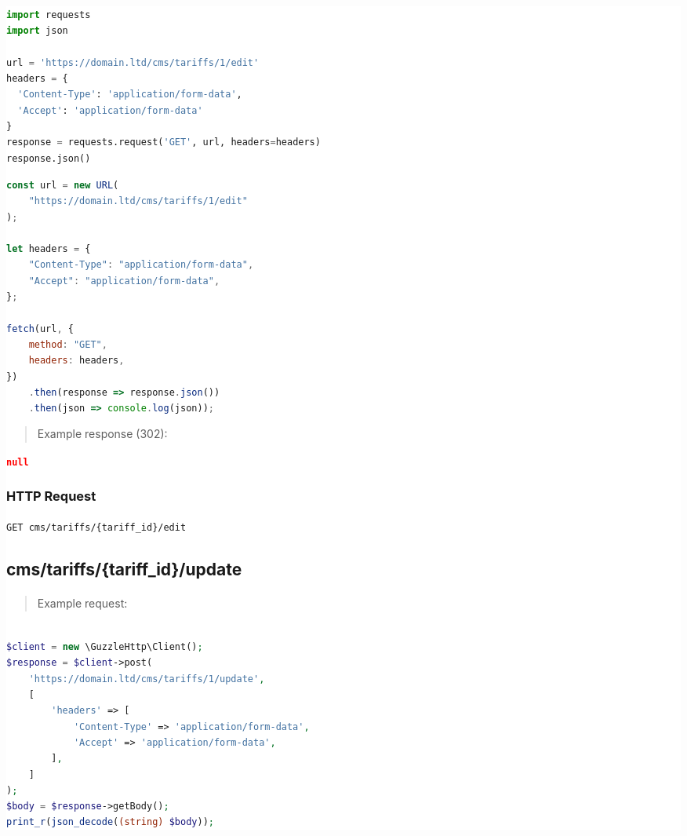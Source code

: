 ```python
import requests
import json

url = 'https://domain.ltd/cms/tariffs/1/edit'
headers = {
  'Content-Type': 'application/form-data',
  'Accept': 'application/form-data'
}
response = requests.request('GET', url, headers=headers)
response.json()
```

```javascript
const url = new URL(
    "https://domain.ltd/cms/tariffs/1/edit"
);

let headers = {
    "Content-Type": "application/form-data",
    "Accept": "application/form-data",
};

fetch(url, {
    method: "GET",
    headers: headers,
})
    .then(response => response.json())
    .then(json => console.log(json));
```


> Example response (302):

```json
null
```

### HTTP Request
`GET cms/tariffs/{tariff_id}/edit`





## cms/tariffs/{tariff_id}/update
> Example request:

```php

$client = new \GuzzleHttp\Client();
$response = $client->post(
    'https://domain.ltd/cms/tariffs/1/update',
    [
        'headers' => [
            'Content-Type' => 'application/form-data',
            'Accept' => 'application/form-data',
        ],
    ]
);
$body = $response->getBody();
print_r(json_decode((string) $body));
```

